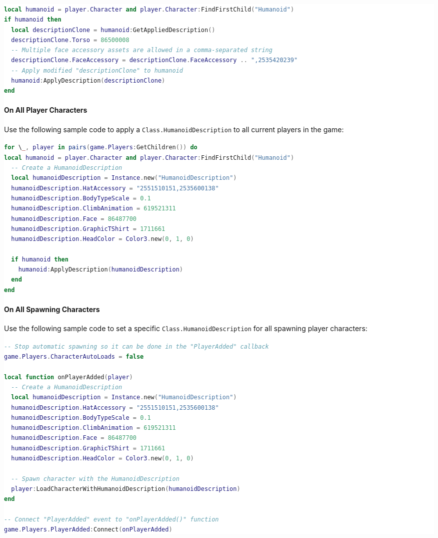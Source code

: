 ```lua
local humanoid = player.Character and player.Character:FindFirstChild("Humanoid")
if humanoid then
  local descriptionClone = humanoid:GetAppliedDescription()
  descriptionClone.Torso = 86500008
  -- Multiple face accessory assets are allowed in a comma-separated string
  descriptionClone.FaceAccessory = descriptionClone.FaceAccessory .. ",2535420239"
  -- Apply modified "descriptionClone" to humanoid
  humanoid:ApplyDescription(descriptionClone)
end
```

#### On All Player Characters

Use the following sample code to apply a `Class.HumanoidDescription` to all current players in the game:

```lua
for \_, player in pairs(game.Players:GetChildren()) do
local humanoid = player.Character and player.Character:FindFirstChild("Humanoid")
  -- Create a HumanoidDescription
  local humanoidDescription = Instance.new("HumanoidDescription")
  humanoidDescription.HatAccessory = "2551510151,2535600138"
  humanoidDescription.BodyTypeScale = 0.1
  humanoidDescription.ClimbAnimation = 619521311
  humanoidDescription.Face = 86487700
  humanoidDescription.GraphicTShirt = 1711661
  humanoidDescription.HeadColor = Color3.new(0, 1, 0)

  if humanoid then
    humanoid:ApplyDescription(humanoidDescription)
  end
end
```

#### On All Spawning Characters

Use the following sample code to set a specific `Class.HumanoidDescription` for all spawning player characters:

```lua
-- Stop automatic spawning so it can be done in the "PlayerAdded" callback
game.Players.CharacterAutoLoads = false

local function onPlayerAdded(player)
  -- Create a HumanoidDescription
  local humanoidDescription = Instance.new("HumanoidDescription")
  humanoidDescription.HatAccessory = "2551510151,2535600138"
  humanoidDescription.BodyTypeScale = 0.1
  humanoidDescription.ClimbAnimation = 619521311
  humanoidDescription.Face = 86487700
  humanoidDescription.GraphicTShirt = 1711661
  humanoidDescription.HeadColor = Color3.new(0, 1, 0)

  -- Spawn character with the HumanoidDescription
  player:LoadCharacterWithHumanoidDescription(humanoidDescription)
end

-- Connect "PlayerAdded" event to "onPlayerAdded()" function
game.Players.PlayerAdded:Connect(onPlayerAdded)
```
